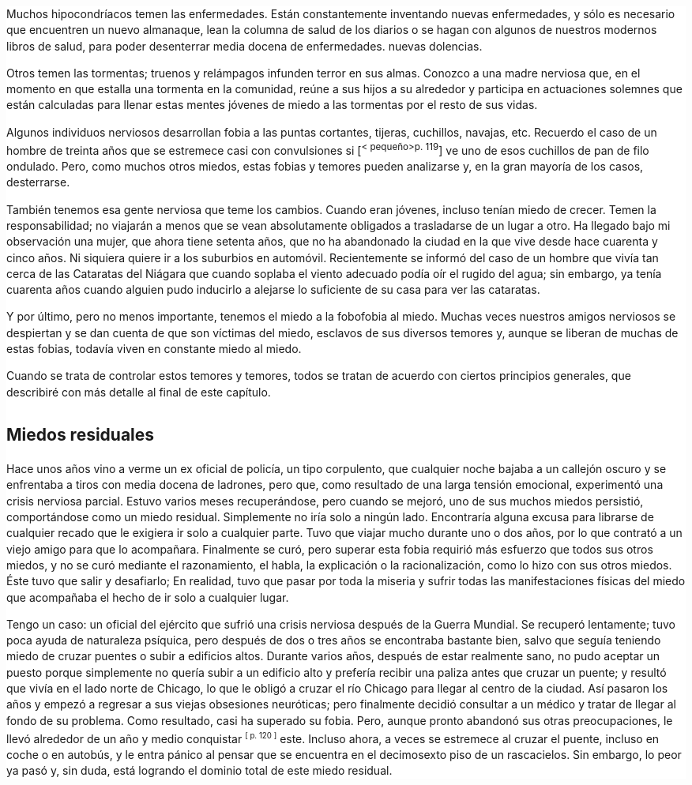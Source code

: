 Muchos hipocondríacos temen las enfermedades. Están constantemente inventando nuevas enfermedades, y sólo es necesario que encuentren un nuevo almanaque, lean la columna de salud de los diarios o se hagan con algunos de nuestros modernos libros de salud, para poder desenterrar media docena de enfermedades. nuevas dolencias.

Otros temen las tormentas; truenos y relámpagos infunden terror en sus almas. Conozco a una madre nerviosa que, en el momento en que estalla una tormenta en la comunidad, reúne a sus hijos a su alrededor y participa en actuaciones solemnes que están calculadas para llenar estas mentes jóvenes de miedo a las tormentas por el resto de sus vidas.

Algunos individuos nerviosos desarrollan fobia a las puntas cortantes, tijeras, cuchillos, navajas, etc. Recuerdo el caso de un hombre de treinta años que se estremece casi con convulsiones si <span id="p119">[<sup>< pequeño>p. 119</small></sup>]</span> ve uno de esos cuchillos de pan de filo ondulado. Pero, como muchos otros miedos, estas fobias y temores pueden analizarse y, en la gran mayoría de los casos, desterrarse.

También tenemos esa gente nerviosa que teme los cambios. Cuando eran jóvenes, incluso tenían miedo de crecer. Temen la responsabilidad; no viajarán a menos que se vean absolutamente obligados a trasladarse de un lugar a otro. Ha llegado bajo mi observación una mujer, que ahora tiene setenta años, que no ha abandonado la ciudad en la que vive desde hace cuarenta y cinco años. Ni siquiera quiere ir a los suburbios en automóvil. Recientemente se informó del caso de un hombre que vivía tan cerca de las Cataratas del Niágara que cuando soplaba el viento adecuado podía oír el rugido del agua; sin embargo, ya tenía cuarenta años cuando alguien pudo inducirlo a alejarse lo suficiente de su casa para ver las cataratas.

Y por último, pero no menos importante, tenemos el miedo a la fobofobia al miedo. Muchas veces nuestros amigos nerviosos se despiertan y se dan cuenta de que son víctimas del miedo, esclavos de sus diversos temores y, aunque se liberan de muchas de estas fobias, todavía viven en constante miedo al miedo.

Cuando se trata de controlar estos temores y temores, todos se tratan de acuerdo con ciertos principios generales, que describiré con más detalle al final de este capítulo.

## Miedos residuales

Hace unos años vino a verme un ex oficial de policía, un tipo corpulento, que cualquier noche bajaba a un callejón oscuro y se enfrentaba a tiros con media docena de ladrones, pero que, como resultado de una larga tensión emocional, experimentó una crisis nerviosa parcial. Estuvo varios meses recuperándose, pero cuando se mejoró, uno de sus muchos miedos persistió, comportándose como un miedo residual. Simplemente no iría solo a ningún lado. Encontraría alguna excusa para librarse de cualquier recado que le exigiera ir solo a cualquier parte. Tuvo que viajar mucho durante uno o dos años, por lo que contrató a un viejo amigo para que lo acompañara. Finalmente se curó, pero superar esta fobia requirió más esfuerzo que todos sus otros miedos, y no se curó mediante el razonamiento, el habla, la explicación o la racionalización, como lo hizo con sus otros miedos. Éste tuvo que salir y desafiarlo; En realidad, tuvo que pasar por toda la miseria y sufrir todas las manifestaciones físicas del miedo que acompañaba el hecho de ir solo a cualquier lugar.

Tengo un caso: un oficial del ejército que sufrió una crisis nerviosa después de la Guerra Mundial. Se recuperó lentamente; tuvo poca ayuda de naturaleza psíquica, pero después de dos o tres años se encontraba bastante bien, salvo que seguía teniendo miedo de cruzar puentes o subir a edificios altos. Durante varios años, después de estar realmente sano, no pudo aceptar un puesto porque simplemente no quería subir a un edificio alto y prefería recibir una paliza antes que cruzar un puente; y resultó que vivía en el lado norte de Chicago, lo que le obligó a cruzar el río Chicago para llegar al centro de la ciudad. Así pasaron los años y empezó a regresar a sus viejas obsesiones neuróticas; pero finalmente decidió consultar a un médico y tratar de llegar al fondo de su problema. Como resultado, casi ha superado su fobia. Pero, aunque pronto abandonó sus otras preocupaciones, le llevó alrededor de un año y medio conquistar <span id="p120"><sup><small>[ p. 120 ]</small></sup></span> este. Incluso ahora, a veces se estremece al cruzar el puente, incluso en coche o en autobús, y le entra pánico al pensar que se encuentra en el decimosexto piso de un rascacielos. Sin embargo, lo peor ya pasó y, sin duda, está logrando el dominio total de este miedo residual.
